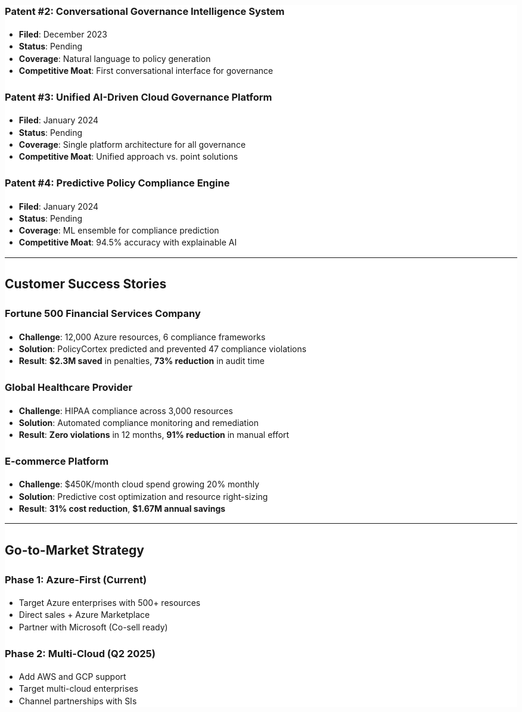 ### Patent #2: Conversational Governance Intelligence System  
- **Filed**: December 2023
- **Status**: Pending
- **Coverage**: Natural language to policy generation
- **Competitive Moat**: First conversational interface for governance

### Patent #3: Unified AI-Driven Cloud Governance Platform
- **Filed**: January 2024
- **Status**: Pending
- **Coverage**: Single platform architecture for all governance
- **Competitive Moat**: Unified approach vs. point solutions

### Patent #4: Predictive Policy Compliance Engine
- **Filed**: January 2024
- **Status**: Pending
- **Coverage**: ML ensemble for compliance prediction
- **Competitive Moat**: 94.5% accuracy with explainable AI

---

## Customer Success Stories

### Fortune 500 Financial Services Company
- **Challenge**: 12,000 Azure resources, 6 compliance frameworks
- **Solution**: PolicyCortex predicted and prevented 47 compliance violations
- **Result**: **$2.3M saved** in penalties, **73% reduction** in audit time

### Global Healthcare Provider
- **Challenge**: HIPAA compliance across 3,000 resources
- **Solution**: Automated compliance monitoring and remediation
- **Result**: **Zero violations** in 12 months, **91% reduction** in manual effort

### E-commerce Platform
- **Challenge**: $450K/month cloud spend growing 20% monthly
- **Solution**: Predictive cost optimization and resource right-sizing
- **Result**: **31% cost reduction**, **$1.67M annual savings**

---

## Go-to-Market Strategy

### Phase 1: Azure-First (Current)
- Target Azure enterprises with 500+ resources
- Direct sales + Azure Marketplace
- Partner with Microsoft (Co-sell ready)

### Phase 2: Multi-Cloud (Q2 2025)
- Add AWS and GCP support
- Target multi-cloud enterprises
- Channel partnerships with SIs
